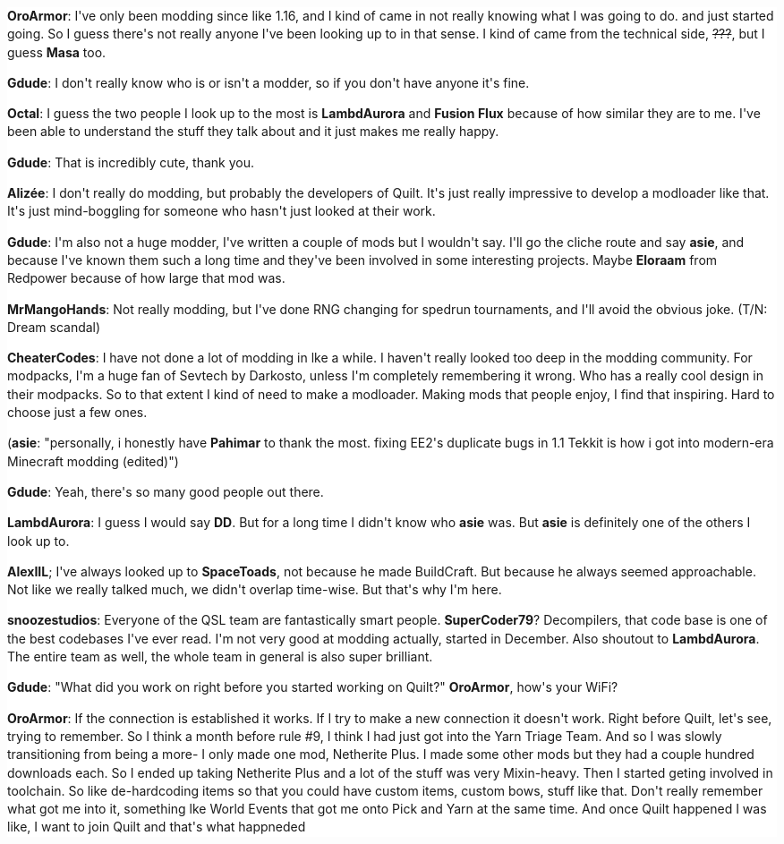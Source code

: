 **OroArmor**: I've only been modding since like 1.16, and I kind of came in not really knowing what I was going to do. and just started going. So I guess there's not really anyone I've been looking up to in that sense. I kind of came from the technical side, ~~???~~, but I guess **Masa** too.

**Gdude**: I don't really know who is or isn't a modder, so if you don't have anyone it's fine.

**Octal**: I guess the two people I look up to the most is **LambdAurora** and **Fusion Flux** because of how similar they are to me. I've been able to understand the stuff they talk about and it just makes me really happy.

**Gdude**: That is incredibly cute, thank you.

**Alizée**: I don't really do modding, but probably the developers of Quilt. It's just really impressive to develop a modloader like that. It's just mind-boggling for someone who hasn't just looked at their work.

**Gdude**: I'm also not a huge modder, I've written a couple of mods but I wouldn't say. I'll go the cliche route and say **asie**, and because I've known them such a long time and they've been involved in some interesting projects. Maybe **Eloraam** from Redpower because of how large that mod was.

**MrMangoHands**: Not really modding, but I've done RNG changing for spedrun tournaments, and I'll avoid the obvious joke. (T/N: Dream scandal)

**CheaterCodes**: I have not done a lot of modding in lke a while. I haven't really looked too deep in the modding community. For modpacks, I'm a huge fan of Sevtech by Darkosto, unless I'm completely remembering it wrong. Who has a really cool design in their modpacks. So to that extent I kind of need to make a modloader. Making mods that people enjoy, I find that inspiring. Hard to choose just a few ones.

(**asie**: "personally, i honestly have **Pahimar** to thank the most. fixing EE2's duplicate bugs in 1.1 Tekkit is how i got into modern-era Minecraft modding (edited)")

**Gdude**: Yeah, there's so many good people out there.

**LambdAurora**: I guess I would say **DD**. But for a long time I didn't know who **asie** was. But **asie** is definitely one of the others I look up to.

**AlexIIL**; I've always looked up to **SpaceToads**, not because he made BuildCraft. But because he always seemed approachable. Not like we really talked much, we didn't overlap time-wise. But that's why I'm here.

**snoozestudios**: Everyone of the QSL team are fantastically smart people. **SuperCoder79**? Decompilers, that code base is one of the best codebases I've ever read. I'm not very good at modding actually, started in December. Also shoutout to **LambdAurora**. The entire team as well, the whole team in general is also super brilliant.

**Gdude**: "What did you work on right before you started working on Quilt?" **OroArmor**, how's your WiFi?

**OroArmor**: If the connection is established it works. If I try to make a new connection it doesn't work. Right before Quilt, let's see, trying to remember. So I think a month before rule #9, I think I had just got into the Yarn Triage Team. And so I was slowly transitioning from being a more- I only made one mod, Netherite Plus. I made some other mods but they had a couple hundred downloads each. So I ended up taking Netherite Plus and a lot of the stuff was very Mixin-heavy. Then I started geting involved in toolchain. So like de-hardcoding items so that you could have custom items, custom bows, stuff like that. Don't really remember what got me into it, something lke World Events that got me onto Pick and Yarn at the same time. And once Quilt happened  I was like, I want to join Quilt and that's what happneded
